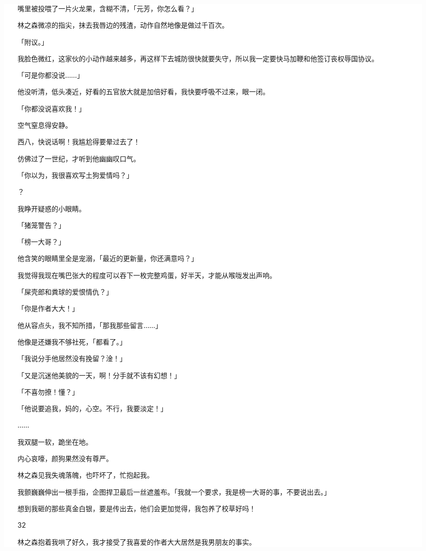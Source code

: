 &emsp;&emsp;嘴里被投喂了一片火龙果，含糊不清，「元芳，你怎么看？」  
  
&emsp;&emsp;林之森微凉的指尖，抹去我唇边的残渣，动作自然地像是做过千百次。  
  
&emsp;&emsp;「附议。」  
  
&emsp;&emsp;我脸色微红，这家伙的小动作越来越多，再这样下去城防很快就要失守，所以我一定要快马加鞭和他签订丧权辱国协议。  
  
&emsp;&emsp;「可是你都没说……」  
  
&emsp;&emsp;他没听清，低头凑近，好看的五官放大就是加倍好看，我快要呼吸不过来，眼一闭。  
  
&emsp;&emsp;「你都没说喜欢我！」  
  
&emsp;&emsp;空气窒息得安静。  
  
&emsp;&emsp;西八，快说话啊！我尴尬得要晕过去了！  
  
&emsp;&emsp;仿佛过了一世纪，才听到他幽幽叹口气。  
  
&emsp;&emsp;「你以为，我很喜欢写土狗爱情吗？」  
  
&emsp;&emsp;？  
  
&emsp;&emsp;我睁开疑惑的小眼睛。  
  
&emsp;&emsp;「猪笼警告？」  
  
&emsp;&emsp;「榜一大哥？」  
  
&emsp;&emsp;他含笑的眼睛里全是宠溺，「最近的更新量，你还满意吗？」  
  
&emsp;&emsp;我觉得我现在嘴巴张大的程度可以吞下一枚完整鸡蛋，好半天，才能从喉咙发出声响。  
  
&emsp;&emsp;「屎壳郎和粪球的爱恨情仇？」  
  
&emsp;&emsp;「你是作者大大！」  
  
&emsp;&emsp;他从容点头，我不知所措，「那我那些留言……」  
  
&emsp;&emsp;他像是还嫌我不够社死，「都看了。」  
  
&emsp;&emsp;「我说分手他居然没有挽留？淦！」  
  
&emsp;&emsp;「又是沉迷他美貌的一天，啊！分手就不该有幻想！」  
  
&emsp;&emsp;「不喜勿撩！懂？」  
  
&emsp;&emsp;「他说要追我，妈的，心空。不行，我要淡定！」  
  
&emsp;&emsp;……  
  
&emsp;&emsp;我双腿一软，跪坐在地。  
  
&emsp;&emsp;内心哀嚎，颜狗果然没有尊严。  
  
&emsp;&emsp;林之森见我失魂落魄，也吓坏了，忙抱起我。  
  
&emsp;&emsp;我颤巍巍伸出一根手指，企图捍卫最后一丝遮羞布。「我就一个要求，我是榜一大哥的事，不要说出去。」  
  
&emsp;&emsp;想到我砸的那些真金白银，要是传出去，他们会更加觉得，我包养了校草好吗！  
  
&emsp;&emsp;32  
  
&emsp;&emsp;林之森抱着我哄了好久，我才接受了我喜爱的作者大大居然是我男朋友的事实。  
  